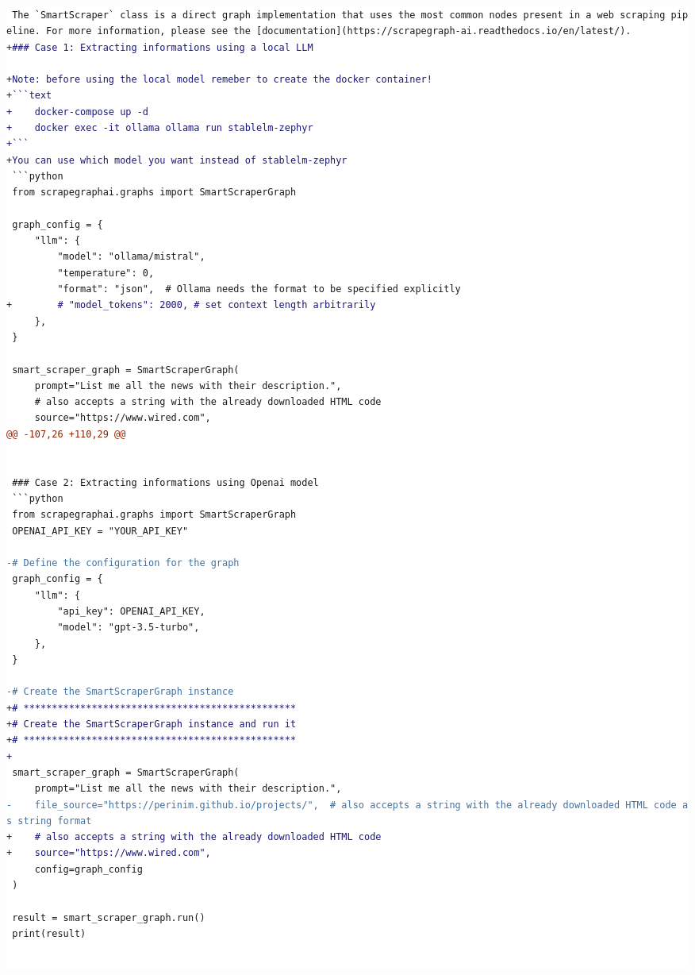 ```diff
 The `SmartScraper` class is a direct graph implementation that uses the most common nodes present in a web scraping pipeline. For more information, please see the [documentation](https://scrapegraph-ai.readthedocs.io/en/latest/).
+### Case 1: Extracting informations using a local LLM 
 
+Note: before using the local model remeber to create the docker container!
+```text
+    docker-compose up -d
+    docker exec -it ollama ollama run stablelm-zephyr
+```
+You can use which model you want instead of stablelm-zephyr
 ```python
 from scrapegraphai.graphs import SmartScraperGraph
 
 graph_config = {
     "llm": {
         "model": "ollama/mistral",
         "temperature": 0,
         "format": "json",  # Ollama needs the format to be specified explicitly
+        # "model_tokens": 2000, # set context length arbitrarily
     },
 }
 
 smart_scraper_graph = SmartScraperGraph(
     prompt="List me all the news with their description.",
     # also accepts a string with the already downloaded HTML code
     source="https://www.wired.com",
@@ -107,26 +110,29 @@
 
 
 ### Case 2: Extracting informations using Openai model
 ```python
 from scrapegraphai.graphs import SmartScraperGraph
 OPENAI_API_KEY = "YOUR_API_KEY"
 
-# Define the configuration for the graph
 graph_config = {
     "llm": {
         "api_key": OPENAI_API_KEY,
         "model": "gpt-3.5-turbo",
     },
 }
 
-# Create the SmartScraperGraph instance
+# ************************************************
+# Create the SmartScraperGraph instance and run it
+# ************************************************
+
 smart_scraper_graph = SmartScraperGraph(
     prompt="List me all the news with their description.",
-    file_source="https://perinim.github.io/projects/",  # also accepts a string with the already downloaded HTML code as string format
+    # also accepts a string with the already downloaded HTML code
+    source="https://www.wired.com",
     config=graph_config
 )
 
 result = smart_scraper_graph.run()
 print(result)
 ```
```

